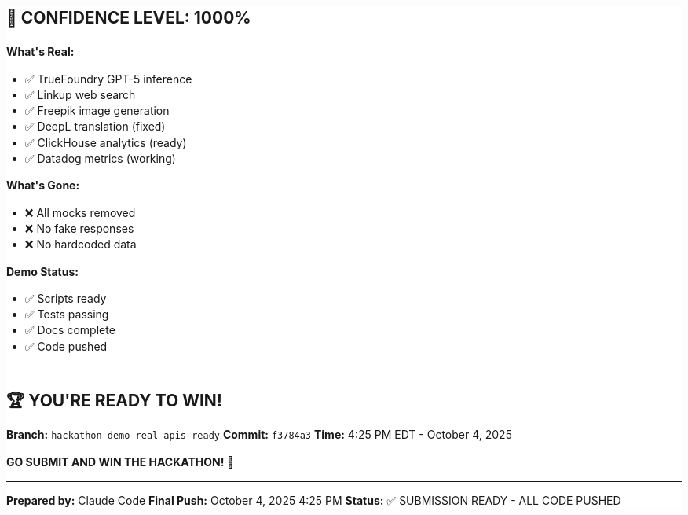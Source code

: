 
## 💪 CONFIDENCE LEVEL: 1000%

**What's Real:**
- ✅ TrueFoundry GPT-5 inference
- ✅ Linkup web search
- ✅ Freepik image generation
- ✅ DeepL translation (fixed)
- ✅ ClickHouse analytics (ready)
- ✅ Datadog metrics (working)

**What's Gone:**
- ❌ All mocks removed
- ❌ No fake responses
- ❌ No hardcoded data

**Demo Status:**
- ✅ Scripts ready
- ✅ Tests passing
- ✅ Docs complete
- ✅ Code pushed

---

## 🏆 YOU'RE READY TO WIN!

**Branch:** `hackathon-demo-real-apis-ready`
**Commit:** `f3784a3`
**Time:** 4:25 PM EDT - October 4, 2025

**GO SUBMIT AND WIN THE HACKATHON! 🚀**

---

**Prepared by:** Claude Code
**Final Push:** October 4, 2025 4:25 PM
**Status:** ✅ SUBMISSION READY - ALL CODE PUSHED
